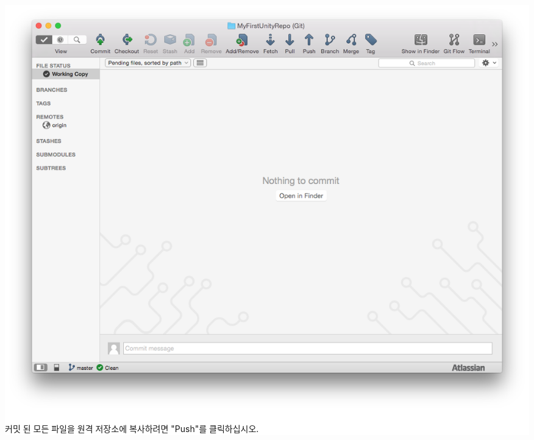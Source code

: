 ![Nothing to commit](/img/in-post/unity3d/cloud_build/16-nothing_to_commit_0.png)

커밋 된 모든 파일을 원격 저장소에 복사하려면 "Push"를 클릭하십시오.
